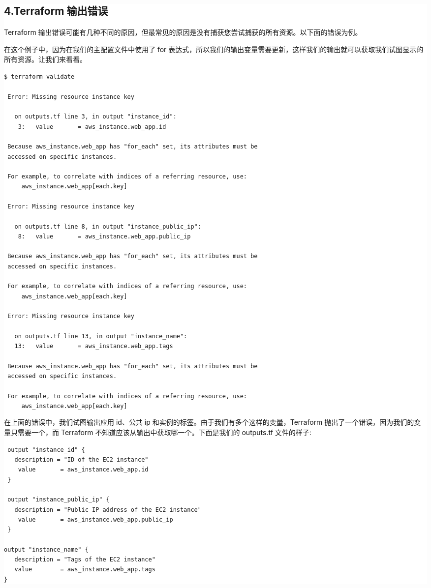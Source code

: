 ## 4.Terraform 输出错误

Terraform 输出错误可能有几种不同的原因，但最常见的原因是没有捕获您尝试捕获的所有资源。以下面的错误为例。

在这个例子中，因为在我们的主配置文件中使用了 for 表达式，所以我们的输出变量需要更新，这样我们的输出就可以获取我们试图显示的所有资源。让我们来看看。

```
$ terraform validate

 Error: Missing resource instance key

   on outputs.tf line 3, in output "instance_id":
    3:   value       = aws_instance.web_app.id

 Because aws_instance.web_app has "for_each" set, its attributes must be
 accessed on specific instances.

 For example, to correlate with indices of a referring resource, use:
     aws_instance.web_app[each.key]

 Error: Missing resource instance key

   on outputs.tf line 8, in output "instance_public_ip":
    8:   value       = aws_instance.web_app.public_ip

 Because aws_instance.web_app has "for_each" set, its attributes must be
 accessed on specific instances.

 For example, to correlate with indices of a referring resource, use:
     aws_instance.web_app[each.key]

 Error: Missing resource instance key

   on outputs.tf line 13, in output "instance_name":
   13:   value       = aws_instance.web_app.tags

 Because aws_instance.web_app has "for_each" set, its attributes must be
 accessed on specific instances.

 For example, to correlate with indices of a referring resource, use:
     aws_instance.web_app[each.key]
```

在上面的错误中，我们试图输出应用 id、公共 ip 和实例的标签。由于我们有多个这样的变量，Terraform 抛出了一个错误，因为我们的变量只需要一个，而 Terraform 不知道应该从输出中获取哪一个。下面是我们的 outputs.tf 文件的样子:

```
 output "instance_id" {
   description = "ID of the EC2 instance"
    value       = aws_instance.web_app.id
 }

 output "instance_public_ip" {
   description = "Public IP address of the EC2 instance"
    value       = aws_instance.web_app.public_ip
 }

output "instance_name" {
   description = "Tags of the EC2 instance"
   value        = aws_instance.web_app.tags
}
```
